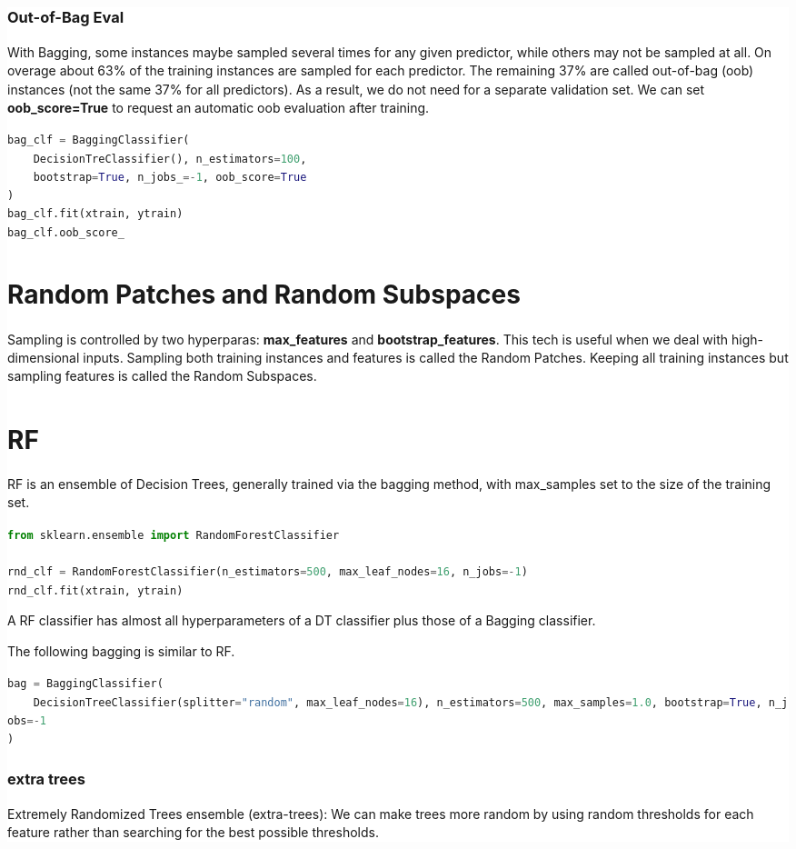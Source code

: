 ### Out-of-Bag Eval

With Bagging, some instances maybe sampled several times for any given predictor, while others may not be sampled at all. On overage about 63% of the training instances are sampled for each predictor. The remaining 37% are called out-of-bag (oob) instances (not the same 37% for all predictors). As a result, we do not need for a separate validation set. We can set **oob_score=True** to request an automatic oob evaluation after training. 

```python
bag_clf = BaggingClassifier(
	DecisionTreClassifier(), n_estimators=100,
    bootstrap=True, n_jobs_=-1, oob_score=True
)
bag_clf.fit(xtrain, ytrain)
bag_clf.oob_score_
```

# Random Patches and Random Subspaces

Sampling is controlled by two hyperparas: **max_features** and **bootstrap_features**. This tech is useful when we deal with high-dimensional inputs. Sampling both training instances and features is called the Random Patches. Keeping all training instances but sampling features is called the Random Subspaces. 



# RF

RF is an ensemble of Decision Trees, generally trained via the bagging method, with max_samples set to the size of the training set. 

```python
from sklearn.ensemble import RandomForestClassifier

rnd_clf = RandomForestClassifier(n_estimators=500, max_leaf_nodes=16, n_jobs=-1)
rnd_clf.fit(xtrain, ytrain)
```

A RF classifier has almost all hyperparameters of a DT classifier plus those of a Bagging classifier. 

The following bagging is similar to RF. 

```python
bag = BaggingClassifier(
	DecisionTreeClassifier(splitter="random", max_leaf_nodes=16), n_estimators=500, max_samples=1.0, bootstrap=True, n_jobs=-1
)
```

### extra trees

Extremely Randomized Trees ensemble (extra-trees): We can make trees more random by using random thresholds for each feature rather than searching for the best possible thresholds.
